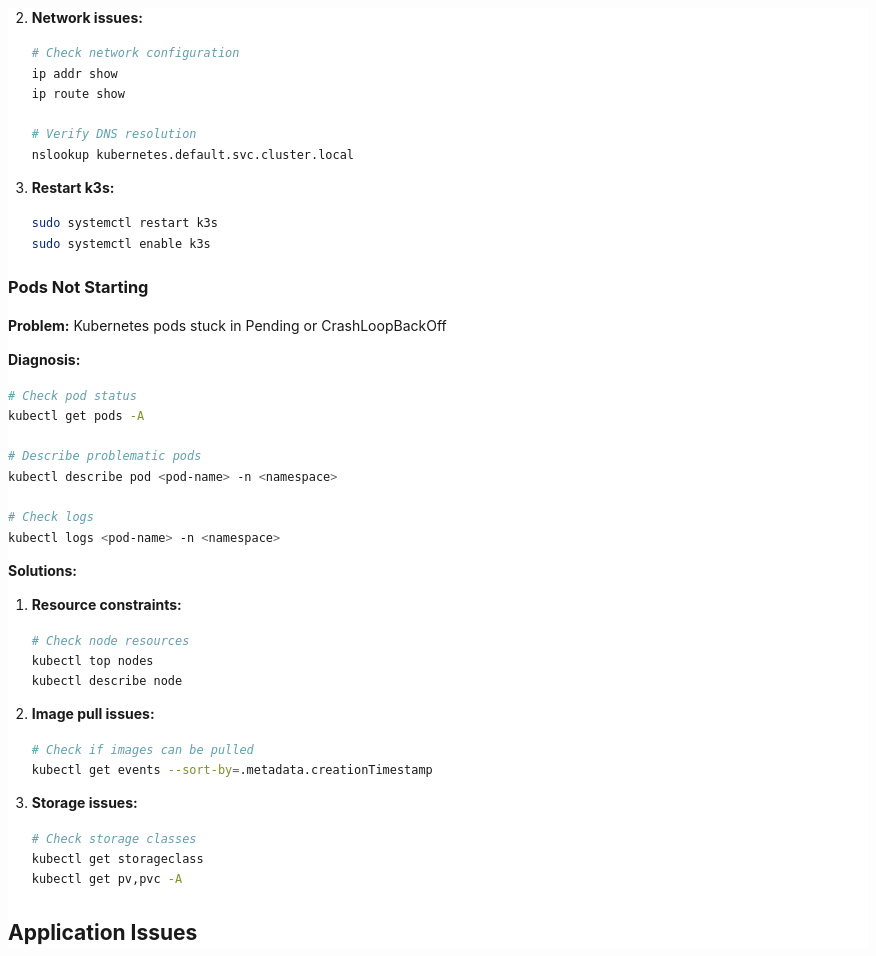 2. **Network issues:**
   ```bash
   # Check network configuration
   ip addr show
   ip route show
   
   # Verify DNS resolution
   nslookup kubernetes.default.svc.cluster.local
   ```

3. **Restart k3s:**
   ```bash
   sudo systemctl restart k3s
   sudo systemctl enable k3s
   ```

### Pods Not Starting

**Problem:** Kubernetes pods stuck in Pending or CrashLoopBackOff

**Diagnosis:**
```bash
# Check pod status
kubectl get pods -A

# Describe problematic pods
kubectl describe pod <pod-name> -n <namespace>

# Check logs
kubectl logs <pod-name> -n <namespace>
```

**Solutions:**

1. **Resource constraints:**
   ```bash
   # Check node resources
   kubectl top nodes
   kubectl describe node
   ```

2. **Image pull issues:**
   ```bash
   # Check if images can be pulled
   kubectl get events --sort-by=.metadata.creationTimestamp
   ```

3. **Storage issues:**
   ```bash
   # Check storage classes
   kubectl get storageclass
   kubectl get pv,pvc -A
   ```

## Application Issues
